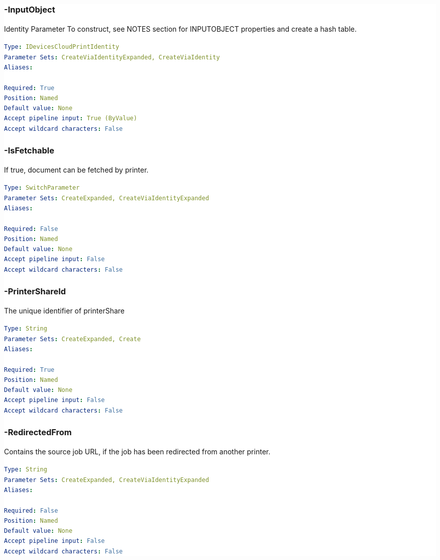 ### -InputObject
Identity Parameter
To construct, see NOTES section for INPUTOBJECT properties and create a hash table.

```yaml
Type: IDevicesCloudPrintIdentity
Parameter Sets: CreateViaIdentityExpanded, CreateViaIdentity
Aliases:

Required: True
Position: Named
Default value: None
Accept pipeline input: True (ByValue)
Accept wildcard characters: False
```

### -IsFetchable
If true, document can be fetched by printer.

```yaml
Type: SwitchParameter
Parameter Sets: CreateExpanded, CreateViaIdentityExpanded
Aliases:

Required: False
Position: Named
Default value: None
Accept pipeline input: False
Accept wildcard characters: False
```

### -PrinterShareId
The unique identifier of printerShare

```yaml
Type: String
Parameter Sets: CreateExpanded, Create
Aliases:

Required: True
Position: Named
Default value: None
Accept pipeline input: False
Accept wildcard characters: False
```

### -RedirectedFrom
Contains the source job URL, if the job has been redirected from another printer.

```yaml
Type: String
Parameter Sets: CreateExpanded, CreateViaIdentityExpanded
Aliases:

Required: False
Position: Named
Default value: None
Accept pipeline input: False
Accept wildcard characters: False
```
